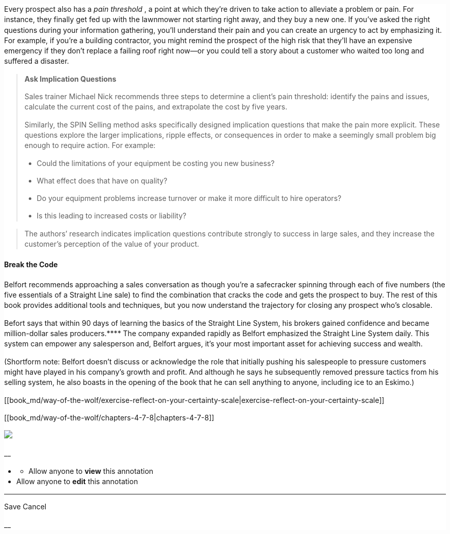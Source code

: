 Every prospect also has a _pain threshold_ , a point at which they’re driven to take action to alleviate a problem or pain. For instance, they finally get fed up with the lawnmower not starting right away, and they buy a new one. If you’ve asked the right questions during your information gathering, you’ll understand their pain and you can create an urgency to act by emphasizing it. For example, if you’re a building contractor, you might remind the prospect of the high risk that they’ll have an expensive emergency if they don’t replace a failing roof right now—or you could tell a story about a customer who waited too long and suffered a disaster.

> **Ask Implication Questions**
> 
> Sales trainer Michael Nick recommends three steps to determine a client’s pain threshold: identify the pains and issues, calculate the current cost of the pains, and extrapolate the cost by five years.
> 
> Similarly, the SPIN Selling method asks specifically designed implication questions that make the pain more explicit. These questions explore the larger implications, ripple effects, or consequences in order to make a seemingly small problem big enough to require action. For example:
> 
>   * Could the limitations of your equipment be costing you new business?
> 
>   * What effect does that have on quality?
> 
>   * Do your equipment problems increase turnover or make it more difficult to hire operators?
> 
>   * Is this leading to increased costs or liability?
> 
> 

> 
> The authors’ research indicates implication questions contribute strongly to success in large sales, and they increase the customer’s perception of the value of your product.

#### Break the Code

Belfort recommends approaching a sales conversation as though you’re a safecracker spinning through each of five numbers (the five essentials of a Straight Line sale) to find the combination that cracks the code and gets the prospect to buy. The rest of this book provides additional tools and techniques, but you now understand the trajectory for closing any prospect who’s closable.

Befort says that within 90 days of learning the basics of the Straight Line System, his brokers gained confidence and became million-dollar sales producers.**** The company expanded rapidly as Belfort emphasized the Straight Line System daily. This system can empower any salesperson and, Belfort argues, it’s your most important asset for achieving success and wealth.

(Shortform note: Belfort doesn’t discuss or acknowledge the role that initially pushing his salespeople to pressure customers might have played in his company’s growth and profit. And although he says he subsequently removed pressure tactics from his selling system, he also boasts in the opening of the book that he can sell anything to anyone, including ice to an Eskimo.)

[[book_md/way-of-the-wolf/exercise-reflect-on-your-certainty-scale|exercise-reflect-on-your-certainty-scale]]

[[book_md/way-of-the-wolf/chapters-4-7-8|chapters-4-7-8]]

![](https://bat.bing.com/action/0?ti=56018282&Ver=2&mid=832670be-0974-44a3-8c1c-f95bc1389808&sid=72e6e650642c11eeb2dd2161d176fe8d&vid=72e70890642c11eeb72d79fe7b6df2c6&vids=0&msclkid=N&pi=0&lg=en-US&sw=800&sh=600&sc=24&nwd=1&tl=Shortform%20%7C%20Book&p=https%3A%2F%2Fwww.shortform.com%2Fapp%2Fbook%2Fway-of-the-wolf%2Fchapters-2-3&r=&lt=987&evt=pageLoad&sv=1&rn=469364)

__

  *   * Allow anyone to **view** this annotation
  * Allow anyone to **edit** this annotation



* * *

Save Cancel

__




